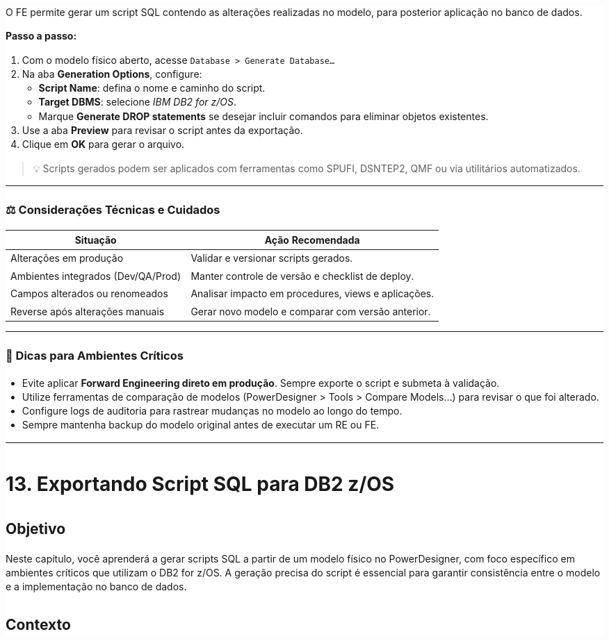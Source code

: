 O FE permite gerar um script SQL contendo as alterações realizadas no modelo, para posterior aplicação no banco de dados.

**Passo a passo:**

1. Com o modelo físico aberto, acesse `Database > Generate Database…`
2. Na aba **Generation Options**, configure:
   - **Script Name**: defina o nome e caminho do script.
   - **Target DBMS**: selecione *IBM DB2 for z/OS*.
   - Marque **Generate DROP statements** se desejar incluir comandos para eliminar objetos existentes.
3. Use a aba **Preview** para revisar o script antes da exportação.
4. Clique em **OK** para gerar o arquivo.

> 💡 Scripts gerados podem ser aplicados com ferramentas como SPUFI, DSNTEP2, QMF ou via utilitários automatizados.

---

### ⚖️ Considerações Técnicas e Cuidados

| Situação | Ação Recomendada |
|---------|------------------|
| Alterações em produção | Validar e versionar scripts gerados. |
| Ambientes integrados (Dev/QA/Prod) | Manter controle de versão e checklist de deploy. |
| Campos alterados ou renomeados | Analisar impacto em procedures, views e aplicações. |
| Reverse após alterações manuais | Gerar novo modelo e comparar com versão anterior. |

---

### 📌 Dicas para Ambientes Críticos

- Evite aplicar **Forward Engineering direto em produção**. Sempre exporte o script e submeta à validação.
- Utilize ferramentas de comparação de modelos (PowerDesigner > Tools > Compare Models…) para revisar o que foi alterado.
- Configure logs de auditoria para rastrear mudanças no modelo ao longo do tempo.
- Sempre mantenha backup do modelo original antes de executar um RE ou FE.

---

# 13. Exportando Script SQL para DB2 z/OS

## Objetivo

Neste capítulo, você aprenderá a gerar scripts SQL a partir de um modelo físico no PowerDesigner, com foco específico em ambientes críticos que utilizam o DB2 for z/OS. A geração precisa do script é essencial para garantir consistência entre o modelo e a implementação no banco de dados.

## Contexto
